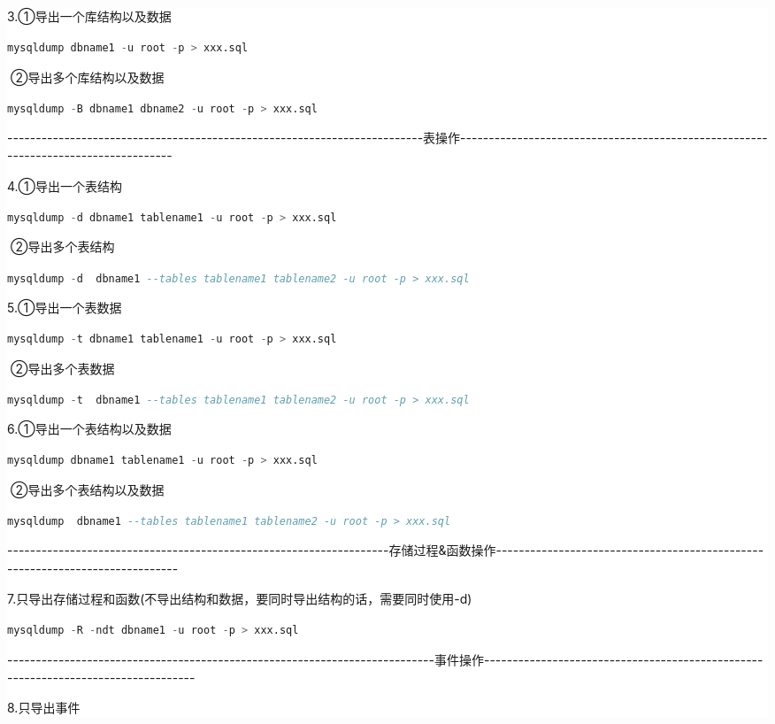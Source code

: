  3.①导出一个库结构以及数据

```sql
mysqldump dbname1 -u root -p > xxx.sql
```

​	②导出多个库结构以及数据

```sql
mysqldump -B dbname1 dbname2 -u root -p > xxx.sql
```

-------------------------------------------------------------------------表操作-----------------------------------------------------------------------------------

4.①导出一个表结构

```sql
mysqldump -d dbname1 tablename1 -u root -p > xxx.sql
```

​	②导出多个表结构

```sql
mysqldump -d  dbname1 --tables tablename1 tablename2 -u root -p > xxx.sql
```

 5.①导出一个表数据

```sql
mysqldump -t dbname1 tablename1 -u root -p > xxx.sql
```

​	②导出多个表数据

```sql
mysqldump -t  dbname1 --tables tablename1 tablename2 -u root -p > xxx.sql
```

 6.①导出一个表结构以及数据

```sql
mysqldump dbname1 tablename1 -u root -p > xxx.sql
```

​	②导出多个表结构以及数据

```sql
mysqldump  dbname1 --tables tablename1 tablename2 -u root -p > xxx.sql
```

-------------------------------------------------------------------存储过程&函数操作-----------------------------------------------------------------------------

7.只导出存储过程和函数(不导出结构和数据，要同时导出结构的话，需要同时使用-d)

```sql
mysqldump -R -ndt dbname1 -u root -p > xxx.sql
```

---------------------------------------------------------------------------事件操作----------------------------------------------------------------------------------

8.只导出事件
